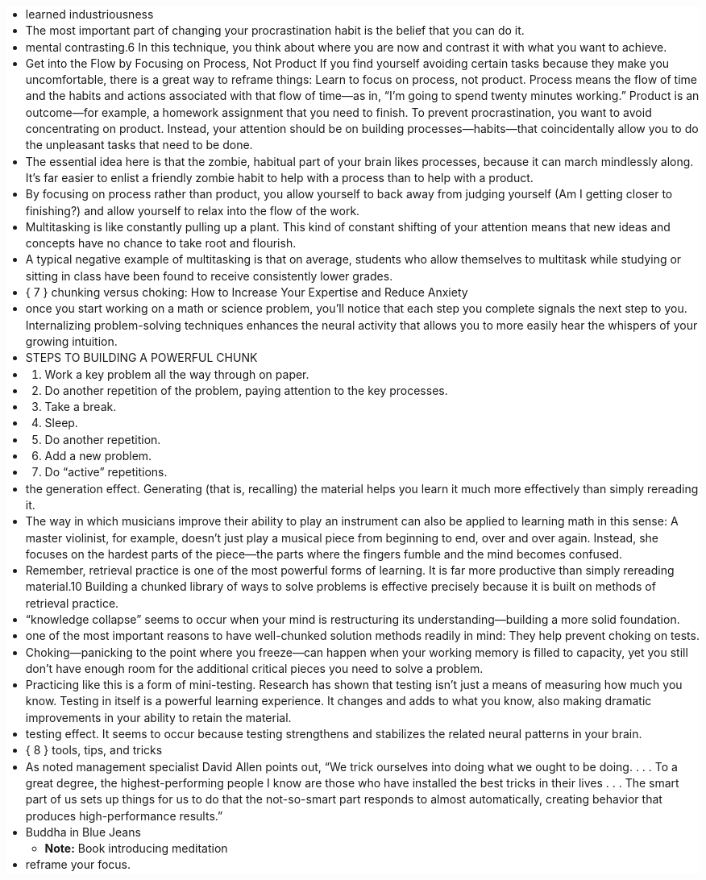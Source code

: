 - learned industriousness
- The most important part of changing your procrastination habit is the belief that you can do it.
- mental contrasting.6 In this technique, you think about where you are now and contrast it with what you want to achieve.
- Get into the Flow by Focusing on Process, Not Product If you find yourself avoiding certain tasks because they make you uncomfortable, there is a great way to reframe things: Learn to focus on process, not product. Process means the flow of time and the habits and actions associated with that flow of time—as in, “I’m going to spend twenty minutes working.” Product is an outcome—for example, a homework assignment that you need to finish. To prevent procrastination, you want to avoid concentrating on product. Instead, your attention should be on building processes—habits—that coincidentally allow you to do the unpleasant tasks that need to be done.
- The essential idea here is that the zombie, habitual part of your brain likes processes, because it can march mindlessly along. It’s far easier to enlist a friendly zombie habit to help with a process than to help with a product.
- By focusing on process rather than product, you allow yourself to back away from judging yourself (Am I getting closer to finishing?) and allow yourself to relax into the flow of the work.
- Multitasking is like constantly pulling up a plant. This kind of constant shifting of your attention means that new ideas and concepts have no chance to take root and flourish.
- A typical negative example of multitasking is that on average, students who allow themselves to multitask while studying or sitting in class have been found to receive consistently lower grades.
- { 7 } chunking versus choking: How to Increase Your Expertise and Reduce Anxiety
- once you start working on a math or science problem, you’ll notice that each step you complete signals the next step to you. Internalizing problem-solving techniques enhances the neural activity that allows you to more easily hear the whispers of your growing intuition.
- STEPS TO BUILDING A POWERFUL CHUNK
- 1. Work a key problem all the way through on paper.
- 2. Do another repetition of the problem, paying attention to the key processes.
- 3. Take a break.
- 4. Sleep.
- 5. Do another repetition.
- 6. Add a new problem.
- 7. Do “active” repetitions.
- the generation effect. Generating (that is, recalling) the material helps you learn it much more effectively than simply rereading it.
- The way in which musicians improve their ability to play an instrument can also be applied to learning math in this sense: A master violinist, for example, doesn’t just play a musical piece from beginning to end, over and over again. Instead, she focuses on the hardest parts of the piece—the parts where the fingers fumble and the mind becomes confused.
- Remember, retrieval practice is one of the most powerful forms of learning. It is far more productive than simply rereading material.10 Building a chunked library of ways to solve problems is effective precisely because it is built on methods of retrieval practice.
- “knowledge collapse” seems to occur when your mind is restructuring its understanding—building a more solid foundation.
- one of the most important reasons to have well-chunked solution methods readily in mind: They help prevent choking on tests.
- Choking—panicking to the point where you freeze—can happen when your working memory is filled to capacity, yet you still don’t have enough room for the additional critical pieces you need to solve a problem.
- Practicing like this is a form of mini-testing. Research has shown that testing isn’t just a means of measuring how much you know. Testing in itself is a powerful learning experience. It changes and adds to what you know, also making dramatic improvements in your ability to retain the material.
- testing effect. It seems to occur because testing strengthens and stabilizes the related neural patterns in your brain.
- { 8 } tools, tips, and tricks
- As noted management specialist David Allen points out, “We trick ourselves into doing what we ought to be doing. . . . To a great degree, the highest-performing people I know are those who have installed the best tricks in their lives . . . The smart part of us sets up things for us to do that the not-so-smart part responds to almost automatically, creating behavior that produces high-performance results.”
- Buddha in Blue Jeans
    - **Note:** Book introducing meditation
- reframe your focus.